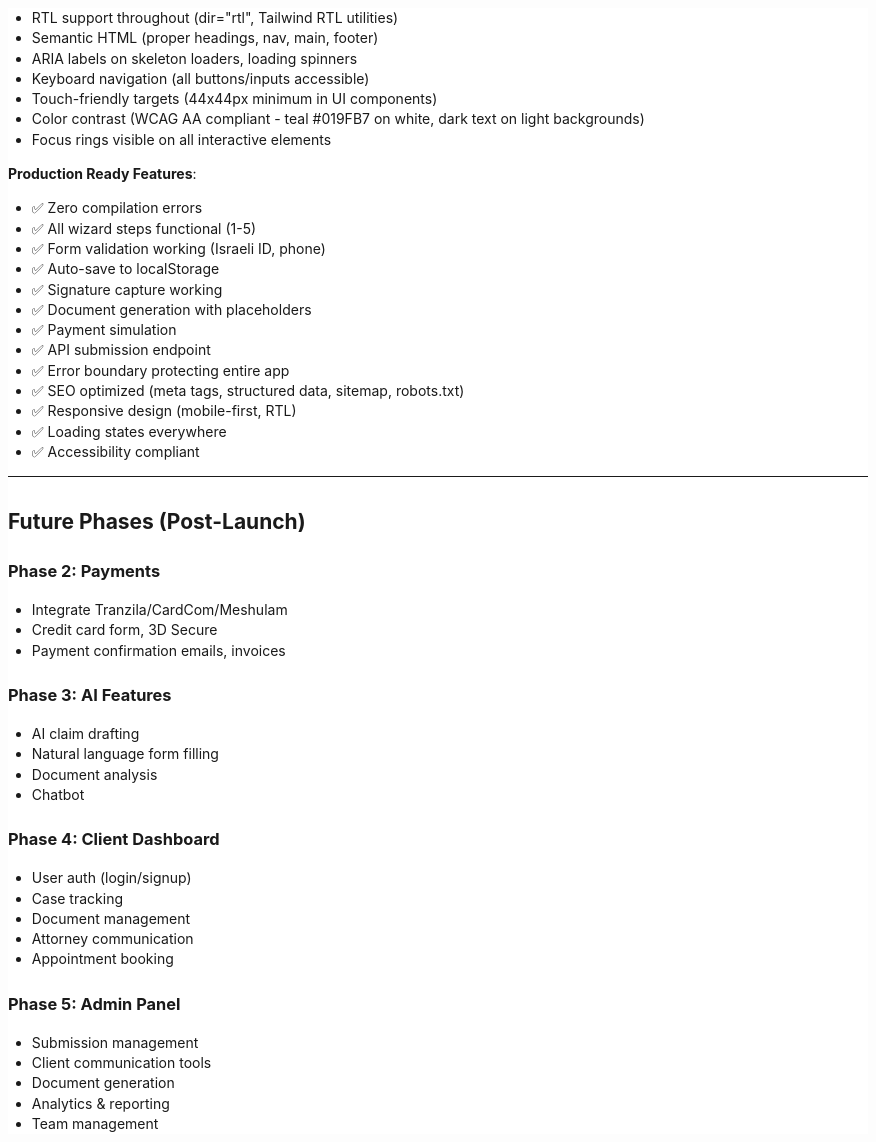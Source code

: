   - RTL support throughout (dir="rtl", Tailwind RTL utilities)
  - Semantic HTML (proper headings, nav, main, footer)
  - ARIA labels on skeleton loaders, loading spinners
  - Keyboard navigation (all buttons/inputs accessible)
  - Touch-friendly targets (44x44px minimum in UI components)
  - Color contrast (WCAG AA compliant - teal #019FB7 on white, dark text on light backgrounds)
  - Focus rings visible on all interactive elements

**Production Ready Features**:
- ✅ Zero compilation errors
- ✅ All wizard steps functional (1-5)
- ✅ Form validation working (Israeli ID, phone)
- ✅ Auto-save to localStorage
- ✅ Signature capture working
- ✅ Document generation with placeholders
- ✅ Payment simulation
- ✅ API submission endpoint
- ✅ Error boundary protecting entire app
- ✅ SEO optimized (meta tags, structured data, sitemap, robots.txt)
- ✅ Responsive design (mobile-first, RTL)
- ✅ Loading states everywhere
- ✅ Accessibility compliant

---

## Future Phases (Post-Launch)

### Phase 2: Payments
- Integrate Tranzila/CardCom/Meshulam
- Credit card form, 3D Secure
- Payment confirmation emails, invoices

### Phase 3: AI Features
- AI claim drafting
- Natural language form filling
- Document analysis
- Chatbot

### Phase 4: Client Dashboard
- User auth (login/signup)
- Case tracking
- Document management
- Attorney communication
- Appointment booking

### Phase 5: Admin Panel
- Submission management
- Client communication tools
- Document generation
- Analytics & reporting
- Team management
